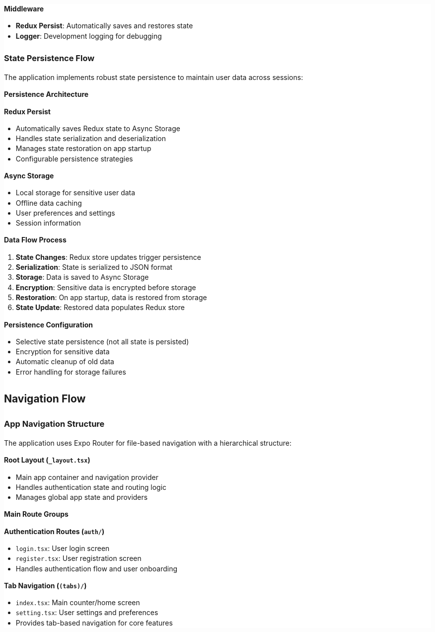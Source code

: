 **Middleware**
- **Redux Persist**: Automatically saves and restores state
- **Logger**: Development logging for debugging

### State Persistence Flow

The application implements robust state persistence to maintain user data across sessions:

**Persistence Architecture**

**Redux Persist**
- Automatically saves Redux state to Async Storage
- Handles state serialization and deserialization
- Manages state restoration on app startup
- Configurable persistence strategies

**Async Storage**
- Local storage for sensitive user data
- Offline data caching
- User preferences and settings
- Session information

**Data Flow Process**
1. **State Changes**: Redux store updates trigger persistence
2. **Serialization**: State is serialized to JSON format
3. **Storage**: Data is saved to Async Storage
4. **Encryption**: Sensitive data is encrypted before storage
5. **Restoration**: On app startup, data is restored from storage
6. **State Update**: Restored data populates Redux store

**Persistence Configuration**
- Selective state persistence (not all state is persisted)
- Encryption for sensitive data
- Automatic cleanup of old data
- Error handling for storage failures

## Navigation Flow

### App Navigation Structure

The application uses Expo Router for file-based navigation with a hierarchical structure:

**Root Layout (`_layout.tsx`)**
- Main app container and navigation provider
- Handles authentication state and routing logic
- Manages global app state and providers

**Main Route Groups**

**Authentication Routes (`auth/`)**
- `login.tsx`: User login screen
- `register.tsx`: User registration screen
- Handles authentication flow and user onboarding

**Tab Navigation (`(tabs)/`)**
- `index.tsx`: Main counter/home screen
- `setting.tsx`: User settings and preferences
- Provides tab-based navigation for core features
